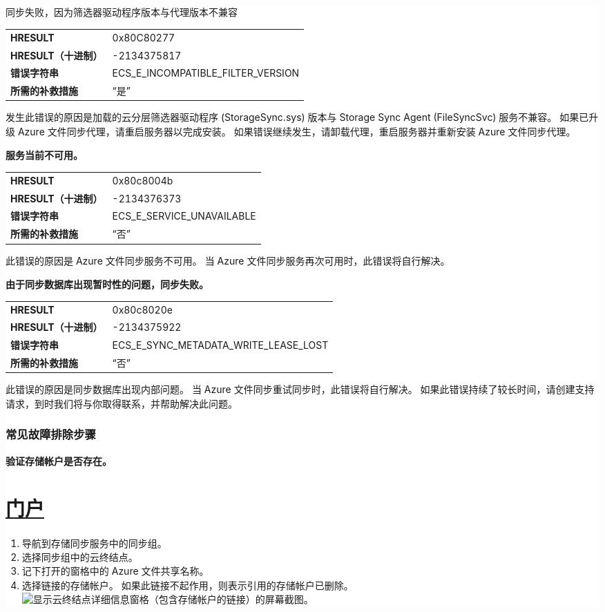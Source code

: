 <a id="-2134375817"></a>同步失败，因为筛选器驱动程序版本与代理版本不兼容  

| | |
|-|-|
| **HRESULT** | 0x80C80277 |
| **HRESULT（十进制）** | -2134375817 |
| **错误字符串** | ECS_E_INCOMPATIBLE_FILTER_VERSION |
| **所需的补救措施** | “是” |

发生此错误的原因是加载的云分层筛选器驱动程序 (StorageSync.sys) 版本与 Storage Sync Agent (FileSyncSvc) 服务不兼容。 如果已升级 Azure 文件同步代理，请重启服务器以完成安装。 如果错误继续发生，请卸载代理，重启服务器并重新安装 Azure 文件同步代理。

<a id="-2134376373"></a>**服务当前不可用。**  

| | |
|-|-|
| **HRESULT** | 0x80c8004b |
| **HRESULT（十进制）** | -2134376373 |
| **错误字符串** | ECS_E_SERVICE_UNAVAILABLE |
| **所需的补救措施** | “否” |

此错误的原因是 Azure 文件同步服务不可用。 当 Azure 文件同步服务再次可用时，此错误将自行解决。

<a id="-2134375922"></a>**由于同步数据库出现暂时性的问题，同步失败。**  

| | |
|-|-|
| **HRESULT** | 0x80c8020e |
| **HRESULT（十进制）** | -2134375922 |
| **错误字符串** | ECS_E_SYNC_METADATA_WRITE_LEASE_LOST |
| **所需的补救措施** | “否” |

此错误的原因是同步数据库出现内部问题。 当 Azure 文件同步重试同步时，此错误将自行解决。 如果此错误持续了较长时间，请创建支持请求，到时我们将与你取得联系，并帮助解决此问题。

### <a name="common-troubleshooting-steps"></a>常见故障排除步骤
<a id="troubleshoot-storage-account"></a>**验证存储帐户是否存在。**  
# <a name="portaltabazure-portal"></a>[门户](#tab/azure-portal)
1. 导航到存储同步服务中的同步组。
2. 选择同步组中的云终结点。
3. 记下打开的窗格中的 Azure 文件共享名称。
4. 选择链接的存储帐户。 如果此链接不起作用，则表示引用的存储帐户已删除。
    ![显示云终结点详细信息窗格（包含存储帐户的链接）的屏幕截图。](media/storage-sync-files-troubleshoot/file-share-inaccessible-1.png)
